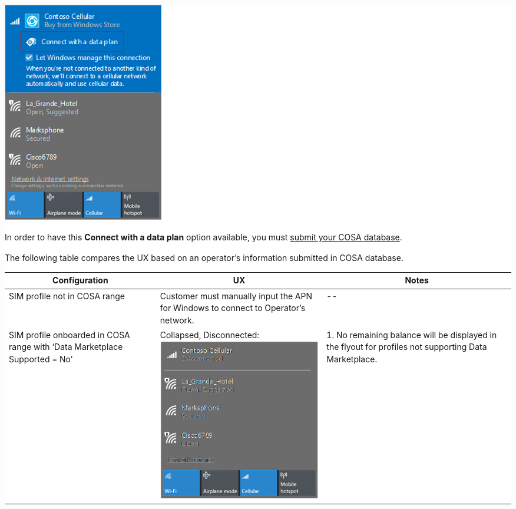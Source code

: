 ![Windows Connection Manager flyout window expanded connection option](images/windowsconnectionmanager3.png)

In order to have this **Connect with a data plan** option available, you must [submit your COSA database](//msdn.microsoft.com/en-us/library/windows/hardware/dn973149.aspx). 

The following table compares the UX based on an operator’s information submitted in COSA database.

| Configuration | UX | Notes |
| ------- | -------- | --------- |
| SIM profile not in COSA range | Customer must manually input the APN for Windows to connect to Operator’s network. | -- |
| SIM profile onboarded in COSA range with ‘Data Marketplace Supported = No’ | Collapsed, Disconnected: ![Collapsed and disconnected window](images/cosa_range1.png) | 1. No remaining balance will be displayed in the flyout for profiles not supporting Data Marketplace. |
